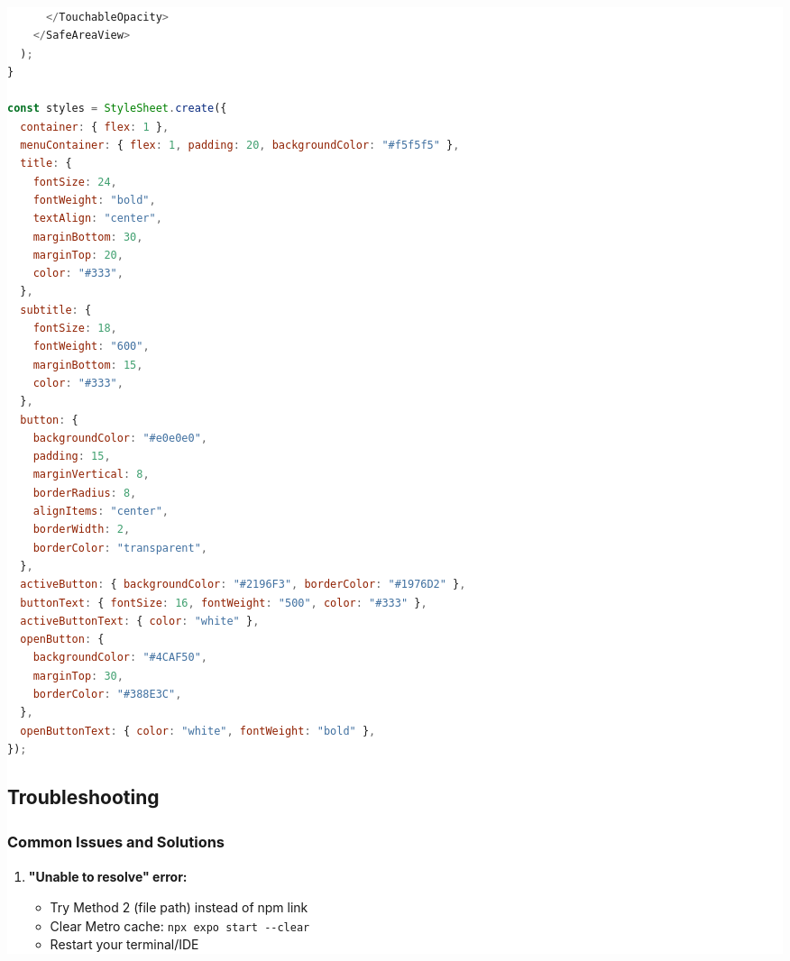 ```javascript
      </TouchableOpacity>
    </SafeAreaView>
  );
}

const styles = StyleSheet.create({
  container: { flex: 1 },
  menuContainer: { flex: 1, padding: 20, backgroundColor: "#f5f5f5" },
  title: {
    fontSize: 24,
    fontWeight: "bold",
    textAlign: "center",
    marginBottom: 30,
    marginTop: 20,
    color: "#333",
  },
  subtitle: {
    fontSize: 18,
    fontWeight: "600",
    marginBottom: 15,
    color: "#333",
  },
  button: {
    backgroundColor: "#e0e0e0",
    padding: 15,
    marginVertical: 8,
    borderRadius: 8,
    alignItems: "center",
    borderWidth: 2,
    borderColor: "transparent",
  },
  activeButton: { backgroundColor: "#2196F3", borderColor: "#1976D2" },
  buttonText: { fontSize: 16, fontWeight: "500", color: "#333" },
  activeButtonText: { color: "white" },
  openButton: {
    backgroundColor: "#4CAF50",
    marginTop: 30,
    borderColor: "#388E3C",
  },
  openButtonText: { color: "white", fontWeight: "bold" },
});
```

## Troubleshooting

### Common Issues and Solutions

1. **"Unable to resolve" error:**

   - Try Method 2 (file path) instead of npm link
   - Clear Metro cache: `npx expo start --clear`
   - Restart your terminal/IDE
